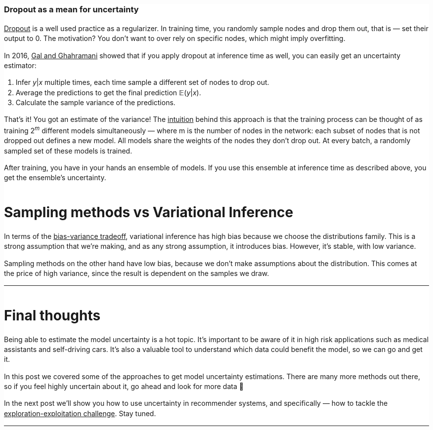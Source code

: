 ### Dropout as a mean for uncertainty

[Dropout](http://jmlr.org/papers/v15/srivastava14a.html) is a well used practice
as a regularizer. In training time, you randomly sample nodes and drop them out,
that is — set their output to 0. The motivation? You don’t want to over rely on
specific nodes, which might imply overfitting.

In 2016, [Gal and Ghahramani](http://proceedings.mlr.press/v48/gal16.pdf) showed
that if you apply dropout at inference time as well, you can easily get an
uncertainty estimator:

1.  Infer $y|x$ multiple times, each time sample a different set of nodes to drop out.
1.  Average the predictions to get the final prediction $\mathbb{E}(y|x)$.
1.  Calculate the sample variance of the predictions.

That’s it! You got an estimate of the variance! The
[intuition](http://www.cs.ox.ac.uk/people/yarin.gal/website/blog_3d801aa532c1ce.html)
behind this approach is that the training process can be thought of as training
$2^m$ different models simultaneously — where m is the number of nodes in the
network: each subset of nodes that is not dropped out defines a new model. All
models share the weights of the nodes they don’t drop out. At every batch, a
randomly sampled set of these models is trained.

After training, you have in your hands an ensemble of models. If you use this
ensemble at inference time as described above, you get the ensemble’s
uncertainty.

# Sampling methods vs Variational Inference

In terms of the [bias-variance
tradeoff](https://en.wikipedia.org/wiki/Biasâvariance_tradeoff), variational
inference has high bias because we choose the distributions family. This is a
strong assumption that we’re making, and as any strong assumption, it introduces
bias. However, it’s stable, with low variance.

Sampling methods on the other hand have low bias, because we don’t make
assumptions about the distribution. This comes at the price of high variance,
since the result is dependent on the samples we draw.

---

# Final thoughts

Being able to estimate the model uncertainty is a hot topic. It’s important to
be aware of it in high risk applications such as medical assistants and
self-driving cars. It’s also a valuable tool to understand which data could
benefit the model, so we can go and get it.

In this post we covered some of the approaches to get model uncertainty
estimations. There are many more methods out there, so if you feel highly
uncertain about it, go ahead and look for more data 🙂

In the next post we’ll show you how to use uncertainty in recommender systems,
and specifically — how to tackle the [exploration-exploitation
challenge](https://en.wikipedia.org/wiki/Multi-armed_bandit). Stay tuned.

---